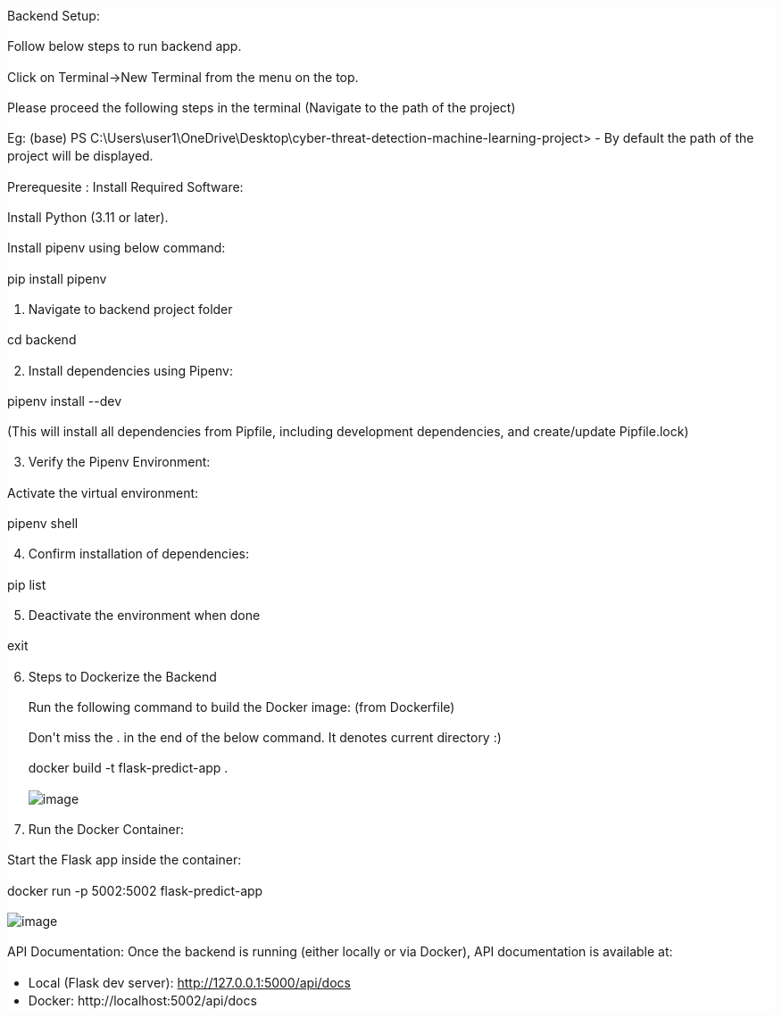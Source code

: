 Backend Setup:

Follow below steps to run backend app.

Click on Terminal->New Terminal from the menu on the top.

Please proceed the following steps in the terminal (Navigate to the path of the project)

Eg: (base) PS C:\Users\user1\OneDrive\Desktop\cyber-threat-detection-machine-learning-project> - By default the path of the project will be displayed.

Prerequesite : Install Required Software:

  Install Python (3.11 or later).

  Install pipenv using below command:

  pip install pipenv
       
1. Navigate to backend project folder

  cd backend

2. Install dependencies using Pipenv:

  pipenv install --dev

  (This will install all dependencies from Pipfile, including development dependencies, and create/update Pipfile.lock)

3. Verify the Pipenv Environment:

  Activate the virtual environment:

  pipenv shell

4. Confirm installation of dependencies:

  pip list

5. Deactivate the environment when done

  exit

6. Steps to Dockerize the Backend

   Run the following command to build the Docker image: (from Dockerfile)

   Don't miss the . in the end of the below command. It denotes current directory :)

   docker build -t flask-predict-app .

   ![image](https://github.com/user-attachments/assets/5a9d6735-6cf9-4ac8-aa27-5f23303ae2ca)


9. Run the Docker Container:
   
  Start the Flask app inside the container:

  docker run -p 5002:5002 flask-predict-app

  ![image](https://github.com/user-attachments/assets/68088c08-fe2f-462f-8667-7a2888e93ad8)

API Documentation:
  Once the backend is running (either locally or via Docker), API documentation is available at:
  - Local (Flask dev server): http://127.0.0.1:5000/api/docs
  - Docker: http://localhost:5002/api/docs
